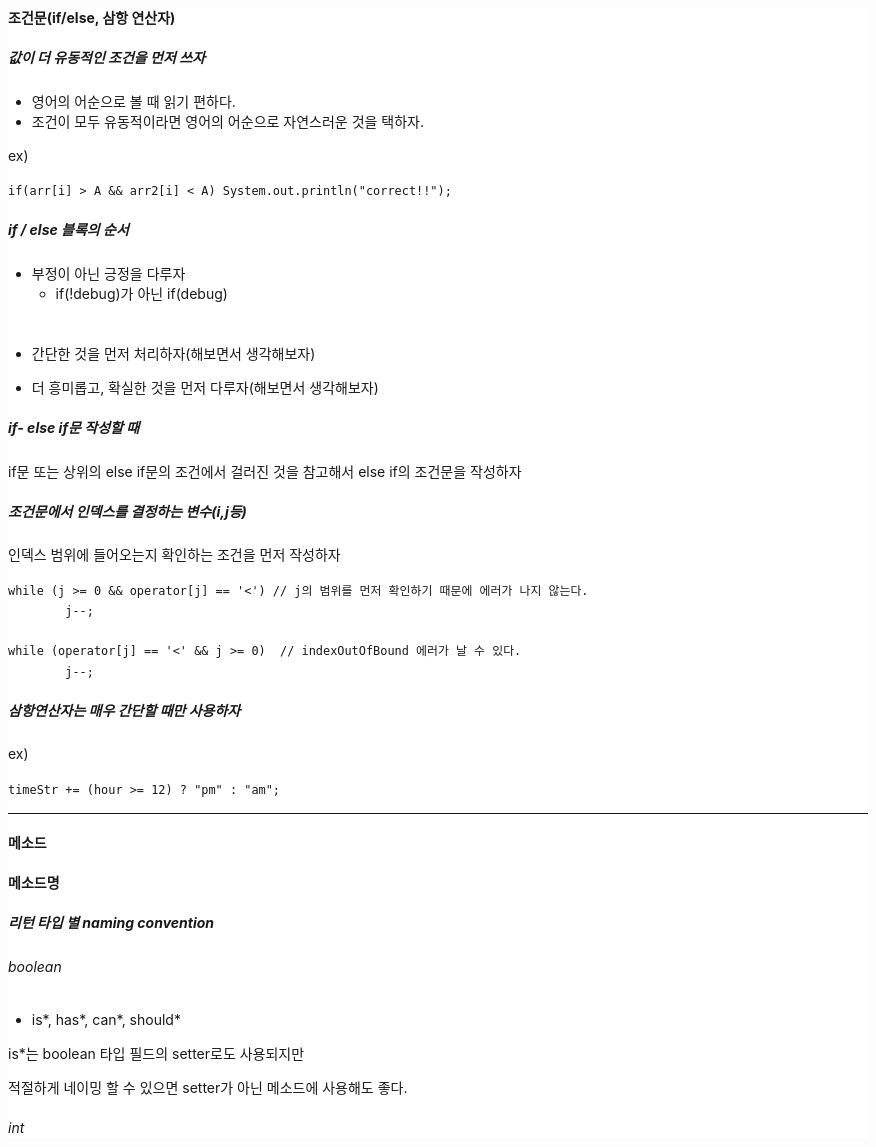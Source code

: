 #### 조건문(if/else, 삼항 연산자)

##### 값이 더 유동적인 조건을 먼저 쓰자

- 영어의 어순으로 볼 때 읽기 편하다.
- 조건이 모두 유동적이라면 영어의 어순으로 자연스러운 것을 택하자.

ex)

	if(arr[i] > A && arr2[i] < A) System.out.println("correct!!");

##### if / else 블록의 순서

- 부정이 아닌 긍정을 다루자  
	- if(!debug)가 아닌 if(debug)
#
- 간단한 것을 먼저 처리하자(해보면서 생각해보자)
 
- 더 흥미롭고, 확실한 것을 먼저 다루자(해보면서 생각해보자)  

##### if- else if문 작성할 때 

if문 또는 상위의 else if문의 조건에서 걸러진 것을 참고해서 else if의 조건문을 작성하자


##### 조건문에서 인덱스를 결정하는 변수(i,j등)

인덱스 범위에 들어오는지 확인하는 조건을 먼저 작성하자

	while (j >= 0 && operator[j] == '<') // j의 범위를 먼저 확인하기 때문에 에러가 나지 않는다.
			j--;
			
	while (operator[j] == '<' && j >= 0)  // indexOutOfBound 에러가 날 수 있다.
			j--;

##### 삼항연산자는 매우 간단할 때만 사용하자

ex)

	timeStr += (hour >= 12) ? "pm" : "am";

---


#### 메소드

#### 메소드명

##### 리턴 타입 별 naming convention

###### boolean

- is*, has*, can*, should*

is*는 boolean 타입 필드의 setter로도 사용되지만

적절하게 네이밍 할 수 있으면 setter가 아닌 메소드에 사용해도 좋다.

###### int
